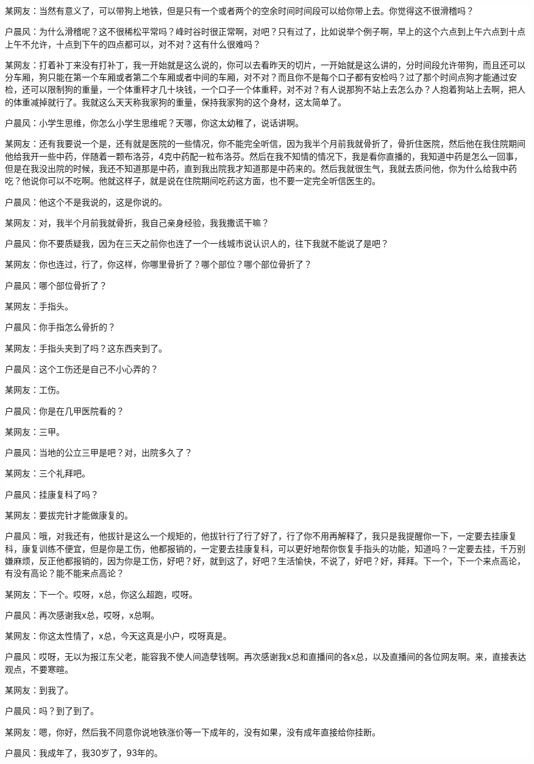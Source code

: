 某网友：当然有意义了，可以带狗上地铁，但是只有一个或者两个的空余时间时间段可以给你带上去。你觉得这不很滑稽吗？

户晨风：为什么滑稽呢？这不很稀松平常吗？峰时谷时很正常啊，对吧？只有过了，比如说举个例子啊，早上的这个六点到上午六点到十点上午不允许，十点到下午的四点都可以，对不对？这有什么很难吗？

某网友：打着补丁来没有打补丁，我一开始就是这么说的，你可以去看昨天的切片，一开始就是这么讲的，分时间段允许带狗，而且还可以分车厢，狗只能在第一个车厢或者第二个车厢或者中间的车厢，对不对？而且你不是每个口子都有安检吗？过了那个时间点狗才能通过安检，还可以限制狗的重量，一个体重秤才几十块钱，一个口子一个体重秤，对不对？有人说那狗不站上去怎么办？人抱着狗站上去啊，把人的体重减掉就行了。我就这么天天称我家狗的重量，保持我家狗的这个身材，这太简单了。

户晨风：小学生思维，你怎么小学生思维呢？天哪，你这太幼稚了，说话讲啊。

某网友：还有我要说一个是，还有就是医院的一些情况，你不能完全听信，因为我半个月前我就骨折了，骨折住医院，然后他在我住院期间他给我开一些中药，伴随着一颗布洛芬，4克中药配一粒布洛芬。然后在我不知情的情况下，我是看你直播的，我知道中药是怎么一回事，但是在我没出院的时候，我还不知道那是中药，直到我出院我才知道那是中药来的。然后我就很生气，我就去质问他，你为什么给我中药吃？他说你可以不吃啊。他就这样子，就是说在住院期间吃药这方面，也不要一定完全听信医生的。

户晨风：他这个不是我说的，这是你说的。

某网友：对，我半个月前我就骨折，我自己亲身经验，我我撒谎干嘛？

户晨风：你不要质疑我，因为在三天之前你也连了一个一线城市说认识人的，往下我就不能说了是吧？

某网友：你也连过，行了，你这样，你哪里骨折了？哪个部位？哪个部位骨折了？

户晨风：哪个部位骨折了？

某网友：手指头。

户晨风：你手指怎么骨折的？

某网友：手指头夹到了吗？这东西夹到了。

户晨风：这个工伤还是自己不小心弄的？

某网友：工伤。

户晨风：你是在几甲医院看的？

某网友：三甲。

户晨风：当地的公立三甲是吧？对，出院多久了？

某网友：三个礼拜吧。

户晨风：挂康复科了吗？

某网友：要拔完针才能做康复的。

户晨风：哦，对我还有，他拔针是这么一个规矩的，他拔针行了行了好了，行了你不用再解释了，我只是我提醒你一下，一定要去挂康复科，康复训练不便宜，但是你是工伤，他都报销的，一定要去挂康复科，可以更好地帮你恢复手指头的功能，知道吗？一定要去挂，千万别嫌麻烦，反正他都报销的，因为你是工伤，好吧？好，就到这了，好吧？生活愉快，不说了，好吧？好，拜拜。下一个，下一个来点高论，有没有高论？能不能来点高论？

某网友：下一个。哎呀，x总，你这么超跑，哎呀。

户晨风：再次感谢我x总，哎呀，x总啊。

某网友：你这太性情了，x总，今天这真是小户，哎呀真是。

户晨风：哎呀，无以为报江东父老，能容我不使人间造孽钱啊。再次感谢我x总和直播间的各x总，以及直播间的各位网友啊。来，直接表达观点，不要寒暄。

某网友：到我了。

户晨风：吗？到了到了。

某网友：嗯，你好，然后我不同意你说地铁涨价等一下成年的，没有如果，没有成年直接给你挂断。

户晨风：我成年了，我30岁了，93年的。
